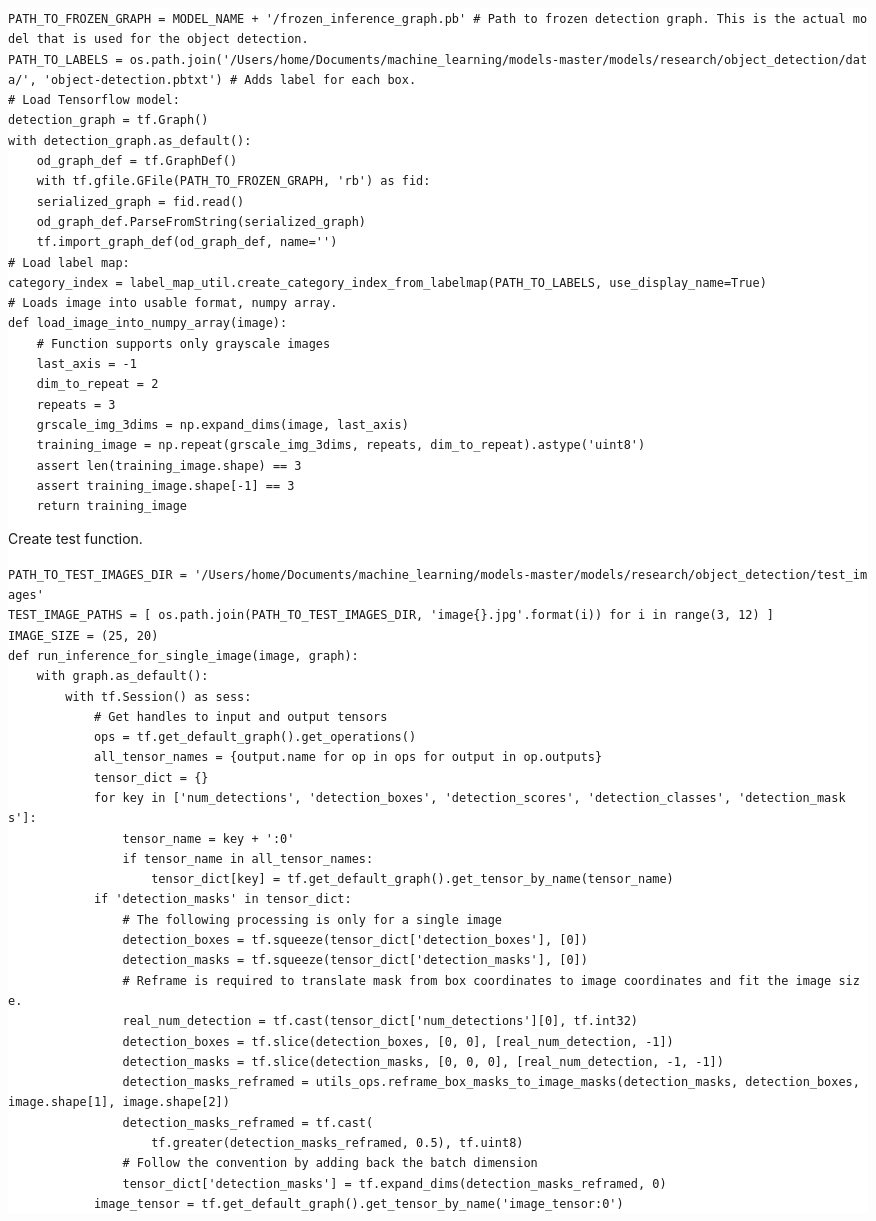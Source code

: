 ```
PATH_TO_FROZEN_GRAPH = MODEL_NAME + '/frozen_inference_graph.pb' # Path to frozen detection graph. This is the actual model that is used for the object detection.
PATH_TO_LABELS = os.path.join('/Users/home/Documents/machine_learning/models-master/models/research/object_detection/data/', 'object-detection.pbtxt') # Adds label for each box.
# Load Tensorflow model:
detection_graph = tf.Graph()
with detection_graph.as_default():
    od_graph_def = tf.GraphDef()
    with tf.gfile.GFile(PATH_TO_FROZEN_GRAPH, 'rb') as fid:
    serialized_graph = fid.read()
    od_graph_def.ParseFromString(serialized_graph)
    tf.import_graph_def(od_graph_def, name='')
# Load label map:
category_index = label_map_util.create_category_index_from_labelmap(PATH_TO_LABELS, use_display_name=True)
# Loads image into usable format, numpy array.
def load_image_into_numpy_array(image):
    # Function supports only grayscale images
    last_axis = -1
    dim_to_repeat = 2
    repeats = 3
    grscale_img_3dims = np.expand_dims(image, last_axis)
    training_image = np.repeat(grscale_img_3dims, repeats, dim_to_repeat).astype('uint8')
    assert len(training_image.shape) == 3
    assert training_image.shape[-1] == 3
    return training_image
```
Create test function.
```
PATH_TO_TEST_IMAGES_DIR = '/Users/home/Documents/machine_learning/models-master/models/research/object_detection/test_images'
TEST_IMAGE_PATHS = [ os.path.join(PATH_TO_TEST_IMAGES_DIR, 'image{}.jpg'.format(i)) for i in range(3, 12) ]
IMAGE_SIZE = (25, 20)
def run_inference_for_single_image(image, graph):
    with graph.as_default():
        with tf.Session() as sess:
            # Get handles to input and output tensors
            ops = tf.get_default_graph().get_operations()
            all_tensor_names = {output.name for op in ops for output in op.outputs}
            tensor_dict = {}
            for key in ['num_detections', 'detection_boxes', 'detection_scores', 'detection_classes', 'detection_masks']:
                tensor_name = key + ':0'
                if tensor_name in all_tensor_names:
                    tensor_dict[key] = tf.get_default_graph().get_tensor_by_name(tensor_name)
            if 'detection_masks' in tensor_dict:
                # The following processing is only for a single image
                detection_boxes = tf.squeeze(tensor_dict['detection_boxes'], [0])
                detection_masks = tf.squeeze(tensor_dict['detection_masks'], [0])
                # Reframe is required to translate mask from box coordinates to image coordinates and fit the image size.
                real_num_detection = tf.cast(tensor_dict['num_detections'][0], tf.int32)
                detection_boxes = tf.slice(detection_boxes, [0, 0], [real_num_detection, -1])
                detection_masks = tf.slice(detection_masks, [0, 0, 0], [real_num_detection, -1, -1])
                detection_masks_reframed = utils_ops.reframe_box_masks_to_image_masks(detection_masks, detection_boxes, image.shape[1], image.shape[2])
                detection_masks_reframed = tf.cast(
                    tf.greater(detection_masks_reframed, 0.5), tf.uint8)
                # Follow the convention by adding back the batch dimension
                tensor_dict['detection_masks'] = tf.expand_dims(detection_masks_reframed, 0)
            image_tensor = tf.get_default_graph().get_tensor_by_name('image_tensor:0')
```
